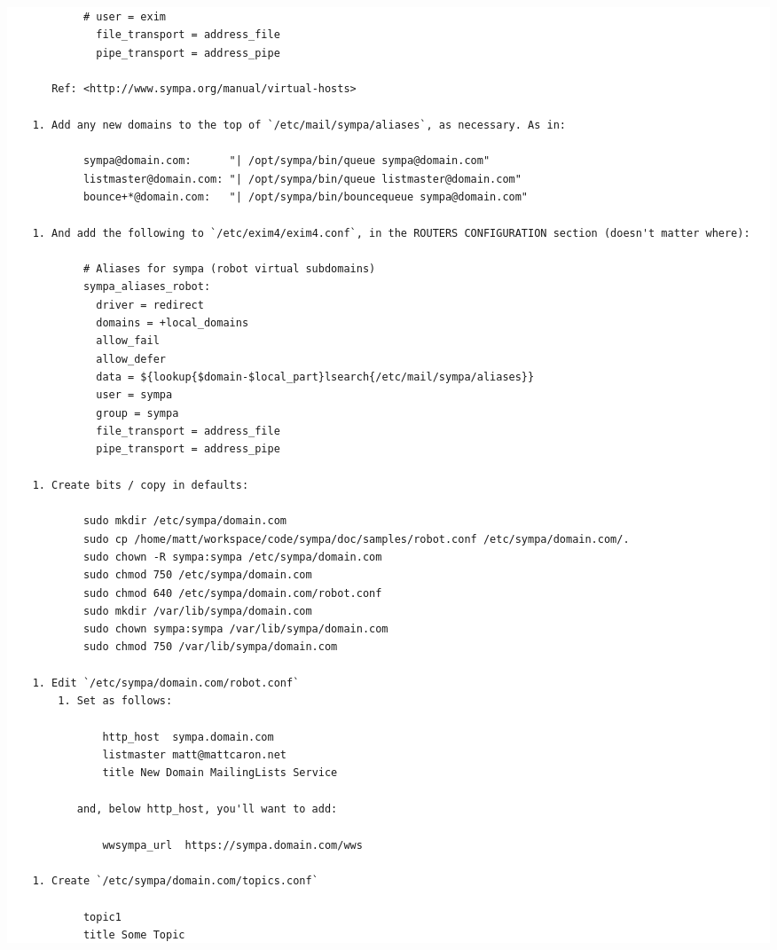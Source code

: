                 # user = exim
                  file_transport = address_file
                  pipe_transport = address_pipe 

           Ref: <http://www.sympa.org/manual/virtual-hosts>

        1. Add any new domains to the top of `/etc/mail/sympa/aliases`, as necessary. As in:

                sympa@domain.com:      "| /opt/sympa/bin/queue sympa@domain.com"
                listmaster@domain.com: "| /opt/sympa/bin/queue listmaster@domain.com"
                bounce+*@domain.com:   "| /opt/sympa/bin/bouncequeue sympa@domain.com"

        1. And add the following to `/etc/exim4/exim4.conf`, in the ROUTERS CONFIGURATION section (doesn't matter where):

                # Aliases for sympa (robot virtual subdomains)
                sympa_aliases_robot:
                  driver = redirect
                  domains = +local_domains
                  allow_fail
                  allow_defer
                  data = ${lookup{$domain-$local_part}lsearch{/etc/mail/sympa/aliases}}
                  user = sympa
                  group = sympa
                  file_transport = address_file
                  pipe_transport = address_pipe

        1. Create bits / copy in defaults:

                sudo mkdir /etc/sympa/domain.com
                sudo cp /home/matt/workspace/code/sympa/doc/samples/robot.conf /etc/sympa/domain.com/.
                sudo chown -R sympa:sympa /etc/sympa/domain.com
                sudo chmod 750 /etc/sympa/domain.com
                sudo chmod 640 /etc/sympa/domain.com/robot.conf
                sudo mkdir /var/lib/sympa/domain.com
                sudo chown sympa:sympa /var/lib/sympa/domain.com
                sudo chmod 750 /var/lib/sympa/domain.com

        1. Edit `/etc/sympa/domain.com/robot.conf`
            1. Set as follows:

                   http_host  sympa.domain.com
                   listmaster matt@mattcaron.net
                   title New Domain MailingLists Service

               and, below http_host, you'll want to add:

                   wwsympa_url  https://sympa.domain.com/wws

        1. Create `/etc/sympa/domain.com/topics.conf`

                topic1
                title Some Topic
